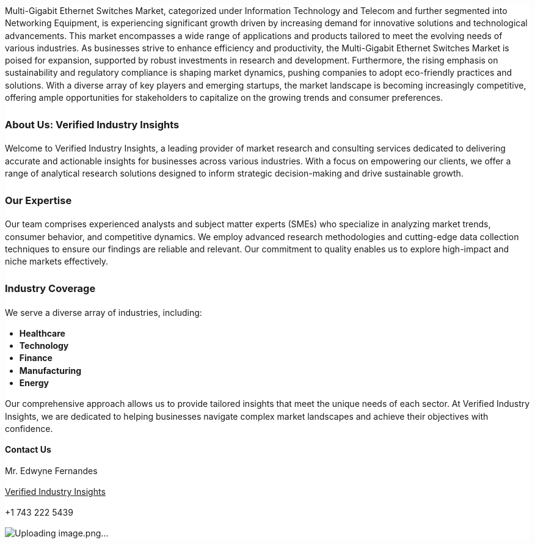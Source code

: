 Multi-Gigabit Ethernet Switches Market, categorized under Information Technology and Telecom and further segmented into Networking Equipment, is experiencing significant growth driven by increasing demand for innovative solutions and technological advancements. This market encompasses a wide range of applications and products tailored to meet the evolving needs of various industries. As businesses strive to enhance efficiency and productivity, the Multi-Gigabit Ethernet Switches Market is poised for expansion, supported by robust investments in research and development. Furthermore, the rising emphasis on sustainability and regulatory compliance is shaping market dynamics, pushing companies to adopt eco-friendly practices and solutions. With a diverse array of key players and emerging startups, the market landscape is becoming increasingly competitive, offering ample opportunities for stakeholders to capitalize on the growing trends and consumer preferences.</p><h3>About Us: Verified Industry Insights</h3><p>Welcome to Verified Industry Insights, a leading provider of market research and consulting services dedicated to delivering accurate and actionable insights for businesses across various industries. With a focus on empowering our clients, we offer a range of analytical research solutions designed to inform strategic decision-making and drive sustainable growth.</p><h3>Our Expertise</h3><p>Our team comprises experienced analysts and subject matter experts (SMEs) who specialize in analyzing market trends, consumer behavior, and competitive dynamics. We employ advanced research methodologies and cutting-edge data collection techniques to ensure our findings are reliable and relevant. Our commitment to quality enables us to explore high-impact and niche markets effectively.</p><h3>Industry Coverage</h3><p>We serve a diverse array of industries, including:</p><ul><li><strong>Healthcare</strong></li><li><strong>Technology</strong></li><li><strong>Finance</strong></li><li><strong>Manufacturing</strong></li><li><strong>Energy</strong></li></ul><p>Our comprehensive approach allows us to provide tailored insights that meet the unique needs of each sector. At Verified Industry Insights, we are dedicated to helping businesses navigate complex market landscapes and achieve their objectives with confidence.</p><p><strong>Contact Us</strong></p><p>Mr. Edwyne Fernandes</p><p><a href="https://www.verifiedindustryinsights.com/">Verified Industry Insights</a></p><p>+1 743 222 5439</p>
![Uploading image.png…]()
